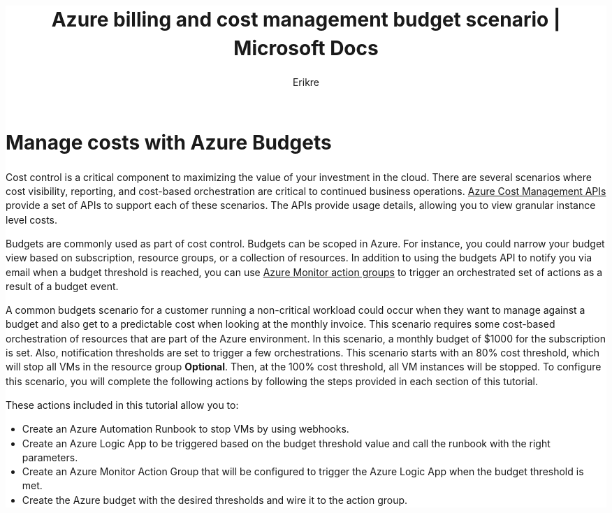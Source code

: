 ﻿---
title: Azure billing and cost management budget scenario | Microsoft Docs
description: Learn how to use Azure automatation to shut down VMs based on specific budget thresholds. 
services: 'billing'
documentationcenter: ''
author: Erikre
manager: dougeby
editor: ''
tags: billing

ms.assetid: db93f546-6b56-4b51-960d-1a5bf0274fc8
ms.service: billing
ms.devlang: na
ms.topic: reference
ms.tgt_pltfrm: na
ms.workload: billing
ms.date: 7/25/2018
ms.author: erikre
 
---

# Manage costs with Azure Budgets

Cost control is a critical component to maximizing the value of your investment in the cloud. There are several scenarios where cost visibility, reporting, and cost-based orchestration are critical to continued business operations. [Azure Cost Management APIs](https://docs.microsoft.com/rest/api/consumption/) provide a set of APIs to support each of these scenarios. The APIs provide usage details, allowing you to view granular instance level costs.

Budgets are commonly used as part of cost control. Budgets can be scoped in Azure. For instance, you could narrow your budget view based on subscription, resource groups, or a collection of resources. In addition to using the budgets API to notify you via email when a budget threshold is reached, you can use [Azure Monitor action groups](https://docs.microsoft.com/azure/monitoring-and-diagnostics/monitoring-action-groups) to trigger an orchestrated set of actions as a result of a budget event.

A common budgets scenario for a customer running a non-critical workload could occur when they want to manage against a budget and also get to a predictable cost when looking at the monthly invoice. This scenario requires some cost-based orchestration of resources that are part of the Azure environment. In this scenario, a monthly budget of $1000 for the subscription is set. Also, notification thresholds are set to trigger a few orchestrations. This scenario starts with an 80% cost threshold, which will stop all VMs in the resource group **Optional**. Then, at the 100% cost threshold, all VM instances will be stopped.
To configure this scenario, you will complete the following actions by following the steps provided in each section of this tutorial. 

These actions included in this tutorial allow you to:

- Create an Azure Automation Runbook to stop VMs by using webhooks.
- Create an Azure Logic App to be triggered based on the budget threshold value and call the runbook with the right parameters.
- Create an Azure Monitor Action Group that will be configured to trigger the Azure Logic App when the budget threshold is met.
- Create the Azure budget with the desired thresholds and wire it to the action group.
